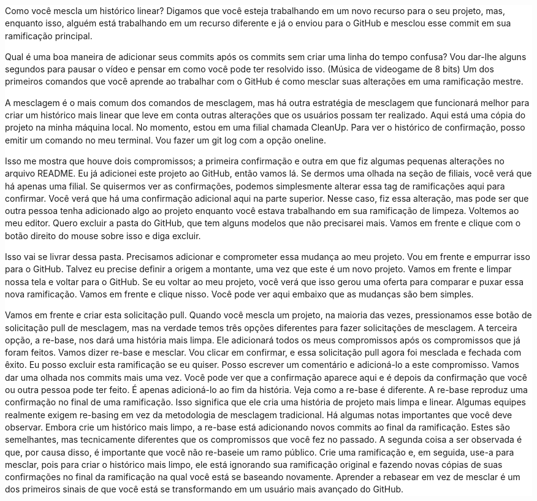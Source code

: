 
Como você mescla um histórico linear?
Digamos que você esteja trabalhando em um novo recurso para o seu projeto, mas, enquanto isso, alguém está trabalhando em um recurso diferente e já o enviou para o GitHub e mesclou esse commit em sua ramificação principal.

Qual é uma boa maneira de adicionar seus commits após os commits sem criar uma linha do tempo confusa? Vou dar-lhe alguns segundos para pausar o vídeo e pensar em como você pode ter resolvido isso. (Música de videogame de 8 bits) Um dos primeiros comandos que você aprende ao trabalhar com o GitHub é como mesclar suas alterações em uma ramificação mestre.

A mesclagem é o mais comum dos comandos de mesclagem, mas há outra estratégia de mesclagem que funcionará melhor para criar um histórico mais linear que leve em conta outras alterações que os usuários possam ter realizado. Aqui está uma cópia do projeto na minha máquina local. No momento, estou em uma filial chamada CleanUp. Para ver o histórico de confirmação, posso emitir um comando no meu terminal. Vou fazer um git log com a opção oneline.

Isso me mostra que houve dois compromissos; a primeira confirmação e outra em que fiz algumas pequenas alterações no arquivo README. Eu já adicionei este projeto ao GitHub, então vamos lá. Se dermos uma olhada na seção de filiais, você verá que há apenas uma filial. Se quisermos ver as confirmações, podemos simplesmente alterar essa tag de ramificações aqui para confirmar. Você verá que há uma confirmação adicional aqui na parte superior. Nesse caso, fiz essa alteração, mas pode ser que outra pessoa tenha adicionado algo ao projeto enquanto você estava trabalhando em sua ramificação de limpeza. Voltemos ao meu editor. Quero excluir a pasta do GitHub, que tem alguns modelos que não precisarei mais. Vamos em frente e clique com o botão direito do mouse sobre isso e diga excluir.

Isso vai se livrar dessa pasta. Precisamos adicionar e comprometer essa mudança ao meu projeto. Vou em frente e empurrar isso para o GitHub. Talvez eu precise definir a origem a montante, uma vez que este é um novo projeto. Vamos em frente e limpar nossa tela e voltar para o GitHub. Se eu voltar ao meu projeto, você verá que isso gerou uma oferta para comparar e puxar essa nova ramificação. Vamos em frente e clique nisso. Você pode ver aqui embaixo que as mudanças são bem simples.

Vamos em frente e criar esta solicitação pull. Quando você mescla um projeto, na maioria das vezes, pressionamos esse botão de solicitação pull de mesclagem, mas na verdade temos três opções diferentes para fazer solicitações de mesclagem. A terceira opção, a re-base, nos dará uma história mais limpa. Ele adicionará todos os meus compromissos após os compromissos que já foram feitos. Vamos dizer re-base e mesclar. Vou clicar em confirmar, e essa solicitação pull agora foi mesclada e fechada com êxito. Eu posso excluir esta ramificação se eu quiser. Posso escrever um comentário e adicioná-lo a este compromisso. Vamos dar uma olhada nos commits mais uma vez. Você pode ver que a confirmação aparece aqui e é depois da confirmação que você ou outra pessoa pode ter feito. É apenas adicioná-lo ao fim da história. Veja como a re-base é diferente. A re-base reproduz uma confirmação no final de uma ramificação. Isso significa que ele cria uma história de projeto mais limpa e linear. Algumas equipes realmente exigem re-basing em vez da metodologia de mesclagem tradicional. Há algumas notas importantes que você deve observar. Embora crie um histórico mais limpo, a re-base está adicionando novos commits ao final da ramificação. Estes são semelhantes, mas tecnicamente diferentes que os compromissos que você fez no passado. A segunda coisa a ser observada é que, por causa disso, é importante que você não re-baseie um ramo público. Crie uma ramificação e, em seguida, use-a para mesclar, pois para criar o histórico mais limpo, ele está ignorando sua ramificação original e fazendo novas cópias de suas confirmações no final da ramificação na qual você está se baseando novamente. Aprender a rebasear em vez de mesclar é um dos primeiros sinais de que você está se transformando em um usuário mais avançado do GitHub.
